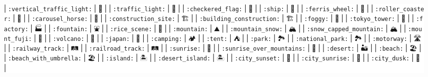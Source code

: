 | `:vertical_traffic_light:` | 🚦 |
| `:traffic_light:` | 🚥 |
| `:checkered_flag:` | 🏁 |
| `:ship:` | 🚢 |
| `:ferris_wheel:` | 🎡 |
| `:roller_coaster:` | 🎢 |
| `:carousel_horse:` | 🎠 |
| `:construction_site:` | 🏗 |
| `:building_construction:` | 🏗 |
| `:foggy:` | 🌁 |
| `:tokyo_tower:` | 🗼 |
| `:factory:` | 🏭 |
| `:fountain:` | ⛲ |
| `:rice_scene:` | 🎑 |
| `:mountain:` | ⛰ |
| `:mountain_snow:` | 🏔 |
| `:snow_capped_mountain:` | 🏔 |
| `:mount_fuji:` | 🗻 |
| `:volcano:` | 🌋 |
| `:japan:` | 🗾 |
| `:camping:` | 🏕 |
| `:tent:` | ⛺ |
| `:park:` | 🏞 |
| `:national_park:` | 🏞 |
| `:motorway:` | 🛣 |
| `:railway_track:` | 🛤 |
| `:railroad_track:` | 🛤 |
| `:sunrise:` | 🌅 |
| `:sunrise_over_mountains:` | 🌄 |
| `:desert:` | 🏜 |
| `:beach:` | 🏖 |
| `:beach_with_umbrella:` | 🏖 |
| `:island:` | 🏝 |
| `:desert_island:` | 🏝 |
| `:city_sunset:` | 🌇 |
| `:city_sunrise:` | 🌇 |
| `:city_dusk:` | 🌆 |